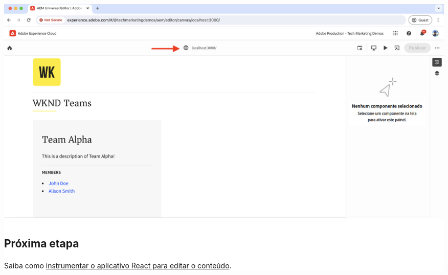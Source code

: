    ![Editor universal: aplicativo React WKND Teams](./assets/universal-editor-wknd-teams.png)


## Próxima etapa

Saiba como [instrumentar o aplicativo React para editar o conteúdo](./instrument-to-edit-content.md).
